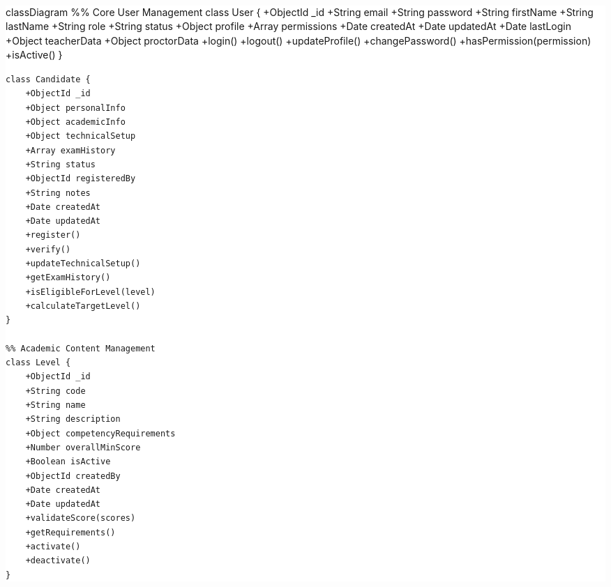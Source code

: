 classDiagram
    %% Core User Management
    class User {
        +ObjectId _id
        +String email
        +String password
        +String firstName
        +String lastName
        +String role
        +String status
        +Object profile
        +Array permissions
        +Date createdAt
        +Date updatedAt
        +Date lastLogin
        +Object teacherData
        +Object proctorData
        +login()
        +logout()
        +updateProfile()
        +changePassword()
        +hasPermission(permission)
        +isActive()
    }

    class Candidate {
        +ObjectId _id
        +Object personalInfo
        +Object academicInfo
        +Object technicalSetup
        +Array examHistory
        +String status
        +ObjectId registeredBy
        +String notes
        +Date createdAt
        +Date updatedAt
        +register()
        +verify()
        +updateTechnicalSetup()
        +getExamHistory()
        +isEligibleForLevel(level)
        +calculateTargetLevel()
    }

    %% Academic Content Management
    class Level {
        +ObjectId _id
        +String code
        +String name
        +String description
        +Object competencyRequirements
        +Number overallMinScore
        +Boolean isActive
        +ObjectId createdBy
        +Date createdAt
        +Date updatedAt
        +validateScore(scores)
        +getRequirements()
        +activate()
        +deactivate()
    }
